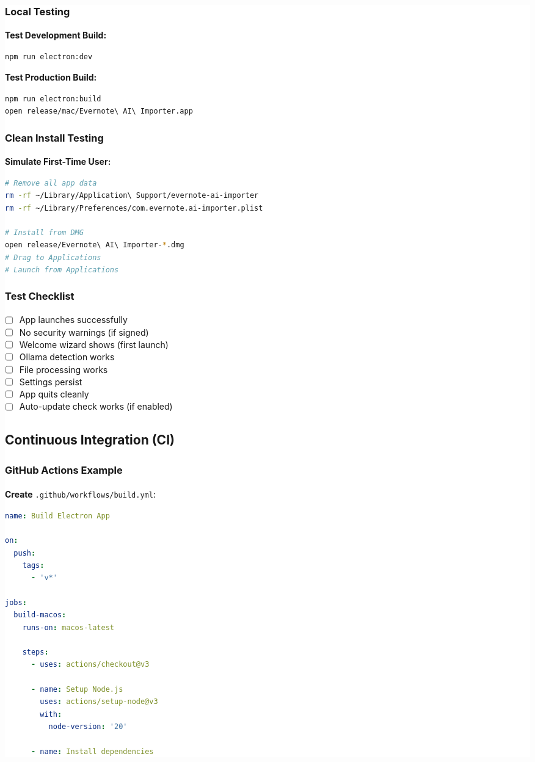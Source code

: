 ### Local Testing

**Test Development Build:**
```bash
npm run electron:dev
```

**Test Production Build:**
```bash
npm run electron:build
open release/mac/Evernote\ AI\ Importer.app
```

### Clean Install Testing

**Simulate First-Time User:**

```bash
# Remove all app data
rm -rf ~/Library/Application\ Support/evernote-ai-importer
rm -rf ~/Library/Preferences/com.evernote.ai-importer.plist

# Install from DMG
open release/Evernote\ AI\ Importer-*.dmg
# Drag to Applications
# Launch from Applications
```

### Test Checklist

- [ ] App launches successfully
- [ ] No security warnings (if signed)
- [ ] Welcome wizard shows (first launch)
- [ ] Ollama detection works
- [ ] File processing works
- [ ] Settings persist
- [ ] App quits cleanly
- [ ] Auto-update check works (if enabled)

## Continuous Integration (CI)

### GitHub Actions Example

**Create** `.github/workflows/build.yml`:

```yaml
name: Build Electron App

on:
  push:
    tags:
      - 'v*'

jobs:
  build-macos:
    runs-on: macos-latest

    steps:
      - uses: actions/checkout@v3

      - name: Setup Node.js
        uses: actions/setup-node@v3
        with:
          node-version: '20'

      - name: Install dependencies
```